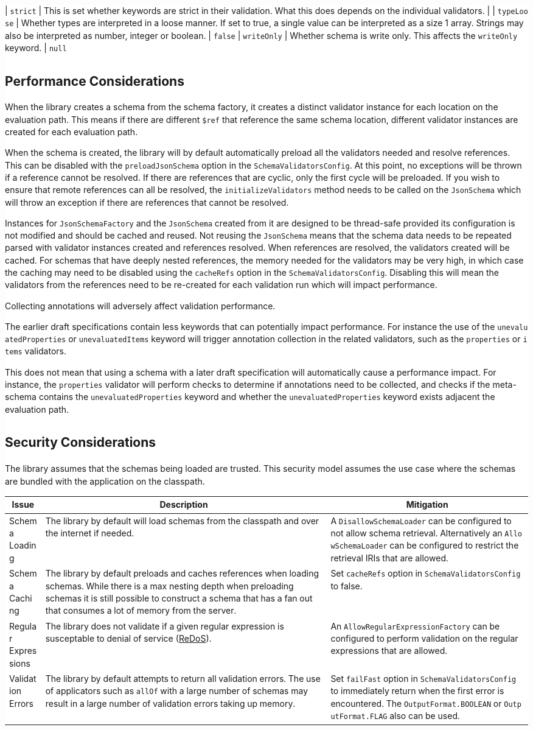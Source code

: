 | `strict`                              | This is set whether keywords are strict in their validation. What this does depends on the individual validators.                                                                                                                 | 
| `typeLoose`                           | Whether types are interpreted in a loose manner. If set to true, a single value can be interpreted as a size 1 array. Strings may also be interpreted as number, integer or boolean.                                              | `false`
| `writeOnly`                           | Whether schema is write only. This affects the `writeOnly` keyword.                                                                                                                                                               | `null`

## Performance Considerations

When the library creates a schema from the schema factory, it creates a distinct validator instance for each location on the evaluation path. This means if there are different `$ref` that reference the same schema location, different validator instances are created for each evaluation path.

When the schema is created, the library will by default automatically preload all the validators needed and resolve references. This can be disabled with the `preloadJsonSchema` option in the `SchemaValidatorsConfig`. At this point, no exceptions will be thrown if a reference cannot be resolved. If there are references that are cyclic, only the first cycle will be preloaded. If you wish to ensure that remote references can all be resolved, the `initializeValidators` method needs to be called on the `JsonSchema` which will throw an exception if there are references that cannot be resolved.

Instances for `JsonSchemaFactory` and the `JsonSchema` created from it are designed to be thread-safe provided its configuration is not modified and should be cached and reused. Not reusing the `JsonSchema` means that the schema data needs to be repeated parsed with validator instances created and references resolved. When references are resolved, the validators created will be cached. For schemas that have deeply nested references, the memory needed for the validators may be very high, in which case the caching may need to be disabled using the `cacheRefs` option in the `SchemaValidatorsConfig`. Disabling this will mean the validators from the references need to be re-created for each validation run which will impact performance.

Collecting annotations will adversely affect validation performance.

The earlier draft specifications contain less keywords that can potentially impact performance. For instance the use of the `unevaluatedProperties` or `unevaluatedItems` keyword will trigger annotation collection in the related validators, such as the `properties` or `items` validators.

This does not mean that using a schema with a later draft specification will automatically cause a performance impact. For instance, the `properties` validator will perform checks to determine if annotations need to be collected, and checks if the meta-schema contains the `unevaluatedProperties` keyword and whether the `unevaluatedProperties` keyword exists adjacent the evaluation path.

## Security Considerations

The library assumes that the schemas being loaded are trusted. This security model assumes the use case where the schemas are bundled with the application on the classpath.

| Issue                 | Description                                                                                                                                                                                                                                          | Mitigation
|-----------------------|------------------------------------------------------------------------------------------------------------------------------------------------------------------------------------------------------------------------------------------------------|-----------------------------------------------------------------------------------------------------------------------------
| Schema Loading        | The library by default will load schemas from the classpath and over the internet if needed.                                                                                                                                                         | A `DisallowSchemaLoader` can be configured to not allow schema retrieval. Alternatively an `AllowSchemaLoader` can be configured to restrict the retrieval IRIs that are allowed.
| Schema Caching        | The library by default preloads and caches references when loading schemas. While there is a max nesting depth when preloading schemas it is still possible to construct a schema that has a fan out that consumes a lot of memory from the server.  | Set `cacheRefs` option in `SchemaValidatorsConfig` to false.
| Regular Expressions   | The library does not validate if a given regular expression is susceptable to denial of service ([ReDoS](https://owasp.org/www-community/attacks/Regular_expression_Denial_of_Service_-_ReDoS)).                                                     | An `AllowRegularExpressionFactory` can be configured to perform validation on the regular expressions that are allowed.
| Validation Errors     | The library by default attempts to return all validation errors. The use of applicators such as `allOf` with a large number of schemas may result in a large number of validation errors taking up memory.                                           | Set `failFast` option in `SchemaValidatorsConfig` to immediately return when the first error is encountered. The `OutputFormat.BOOLEAN` or `OutputFormat.FLAG` also can be used.
